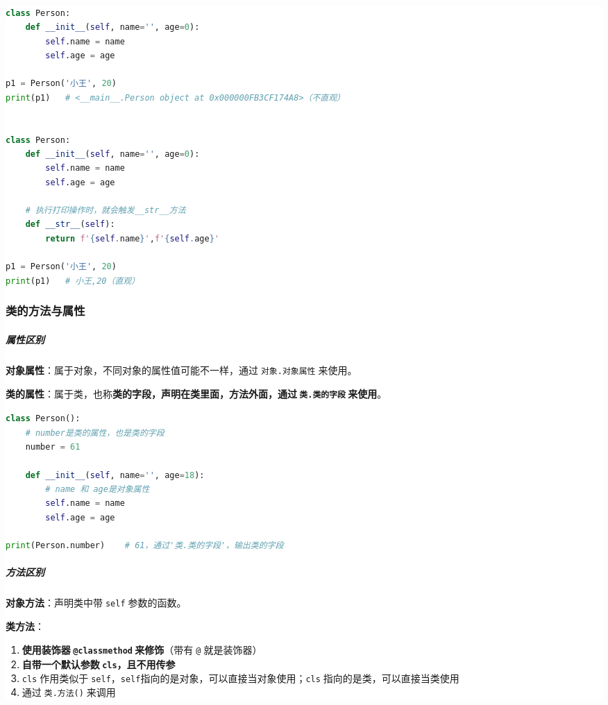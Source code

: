```python
class Person:
    def __init__(self, name='', age=0):
        self.name = name
        self.age = age

p1 = Person('小王', 20)
print(p1)	# <__main__.Person object at 0x000000FB3CF174A8>（不直观）


class Person:
    def __init__(self, name='', age=0):
        self.name = name
        self.age = age

	# 执行打印操作时，就会触发__str__方法
    def __str__(self):
        return f'{self.name}',f'{self.age}'

p1 = Person('小王', 20)
print(p1)	# 小王,20（直观）
```

### 类的方法与属性

##### 属性区别

**对象属性**：属于对象，不同对象的属性值可能不一样，通过 `对象.对象属性` 来使用。

**类的属性**：属于类，也称**类的字段，声明在类里面，方法外面，通过 `类.类的字段` 来使用**。

```python
class Person():
    # number是类的属性，也是类的字段
    number = 61
    
    def __init__(self, name='', age=18):
        # name 和 age是对象属性
        self.name = name
        self.age = age

print(Person.number)	# 61，通过'类.类的字段'，输出类的字段
```

##### 方法区别

**对象方法**：声明类中带 `self` 参数的函数。

**类方法**：

1. **使用装饰器 `@classmethod` 来修饰**（带有 `@` 就是装饰器）
2. **自带一个默认参数 `cls`，且不用传参**		
3.  `cls` 作用类似于 `self`，`self`指向的是对象，可以直接当对象使用；`cls` 指向的是类，可以直接当类使用
4. 通过 `类.方法()` 来调用
